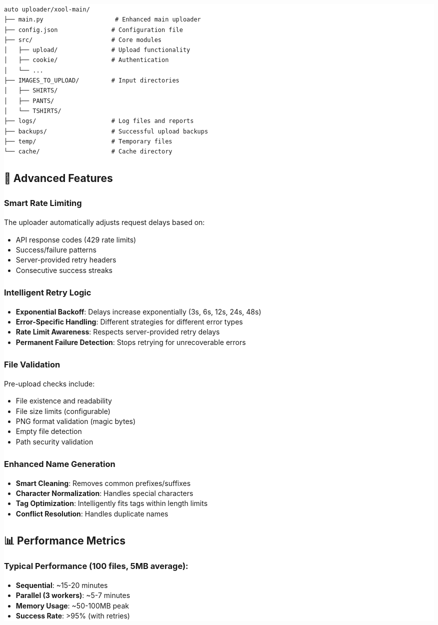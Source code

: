 ```
auto uploader/xool-main/
├── main.py                    # Enhanced main uploader
├── config.json               # Configuration file
├── src/                      # Core modules
│   ├── upload/               # Upload functionality
│   ├── cookie/               # Authentication
│   └── ...
├── IMAGES_TO_UPLOAD/         # Input directories
│   ├── SHIRTS/
│   ├── PANTS/
│   └── TSHIRTS/
├── logs/                     # Log files and reports
├── backups/                  # Successful upload backups
├── temp/                     # Temporary files
└── cache/                    # Cache directory
```

## 🔧 Advanced Features

### Smart Rate Limiting
The uploader automatically adjusts request delays based on:
- API response codes (429 rate limits)
- Success/failure patterns
- Server-provided retry headers
- Consecutive success streaks

### Intelligent Retry Logic
- **Exponential Backoff**: Delays increase exponentially (3s, 6s, 12s, 24s, 48s)
- **Error-Specific Handling**: Different strategies for different error types
- **Rate Limit Awareness**: Respects server-provided retry delays
- **Permanent Failure Detection**: Stops retrying for unrecoverable errors

### File Validation
Pre-upload checks include:
- File existence and readability
- File size limits (configurable)
- PNG format validation (magic bytes)
- Empty file detection
- Path security validation

### Enhanced Name Generation
- **Smart Cleaning**: Removes common prefixes/suffixes
- **Character Normalization**: Handles special characters
- **Tag Optimization**: Intelligently fits tags within length limits
- **Conflict Resolution**: Handles duplicate names

## 📊 Performance Metrics

### Typical Performance (100 files, 5MB average):
- **Sequential**: ~15-20 minutes
- **Parallel (3 workers)**: ~5-7 minutes
- **Memory Usage**: ~50-100MB peak
- **Success Rate**: >95% (with retries)
